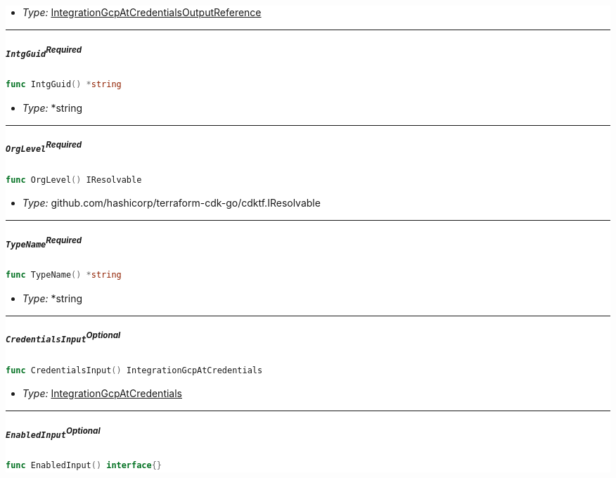 - *Type:* <a href="#rhizo-co-terraform-provider-lacework.integrationGcpAt.IntegrationGcpAtCredentialsOutputReference">IntegrationGcpAtCredentialsOutputReference</a>

---

##### `IntgGuid`<sup>Required</sup> <a name="IntgGuid" id="rhizo-co-terraform-provider-lacework.integrationGcpAt.IntegrationGcpAt.property.intgGuid"></a>

```go
func IntgGuid() *string
```

- *Type:* *string

---

##### `OrgLevel`<sup>Required</sup> <a name="OrgLevel" id="rhizo-co-terraform-provider-lacework.integrationGcpAt.IntegrationGcpAt.property.orgLevel"></a>

```go
func OrgLevel() IResolvable
```

- *Type:* github.com/hashicorp/terraform-cdk-go/cdktf.IResolvable

---

##### `TypeName`<sup>Required</sup> <a name="TypeName" id="rhizo-co-terraform-provider-lacework.integrationGcpAt.IntegrationGcpAt.property.typeName"></a>

```go
func TypeName() *string
```

- *Type:* *string

---

##### `CredentialsInput`<sup>Optional</sup> <a name="CredentialsInput" id="rhizo-co-terraform-provider-lacework.integrationGcpAt.IntegrationGcpAt.property.credentialsInput"></a>

```go
func CredentialsInput() IntegrationGcpAtCredentials
```

- *Type:* <a href="#rhizo-co-terraform-provider-lacework.integrationGcpAt.IntegrationGcpAtCredentials">IntegrationGcpAtCredentials</a>

---

##### `EnabledInput`<sup>Optional</sup> <a name="EnabledInput" id="rhizo-co-terraform-provider-lacework.integrationGcpAt.IntegrationGcpAt.property.enabledInput"></a>

```go
func EnabledInput() interface{}
```
